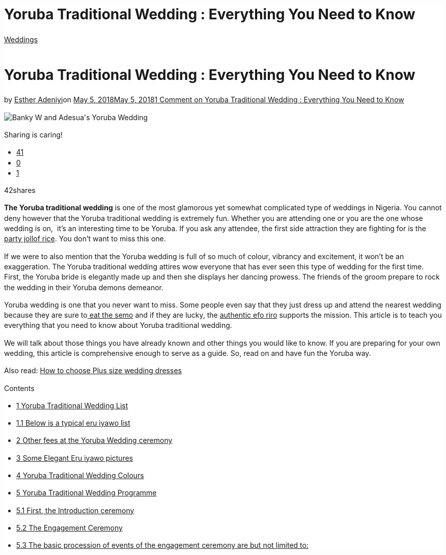 # Yoruba Traditional Wedding : Everything You Need to Know

[Weddings](https://estheradeniyi.com/category/weddings/)
# Yoruba Traditional Wedding : Everything You Need to Know

by [Esther Adeniyi](https://estheradeniyi.com/author/esther-adeniyi/)on [May 5, 2018May 5, 2018](https://estheradeniyi.com/yoruba-traditional-wedding/)[1 Comment on Yoruba Traditional Wedding : Everything You Need to Know](https://estheradeniyi.com/yoruba-traditional-wedding/#comments)

![Banky W and Adesua&apos;s Yoruba Wedding](images/Adesua-Etomi-and-Banky-W-Nigerian-Wedding-Introduction-Mayonikks-Photography-LoveWeddingsNG-2.png)

Sharing is caring!

- [41](https://www.facebook.com/sharer/sharer.php?u=https%3A%2F%2Festheradeniyi.com%2Fyoruba-traditional-wedding%2F&amp;t=Yoruba%20Traditional%20Wedding%20%3A%20Everything%20You%20Need%20to%20Know)
- [0](https://twitter.com/intent/tweet?text=Yoruba%20Traditional%20Wedding%20%3A%20Everything%20You%20Need%20to%20Know&amp;url=https%3A%2F%2Festheradeniyi.com%2Fyoruba-traditional-wedding%2F)
- [1](#)

42shares

**The Yoruba traditional wedding** is one of the most glamorous yet somewhat complicated type of weddings in Nigeria. You cannot deny however that the Yoruba traditional wedding is extremely fun. Whether you are attending one or you are the one whose wedding is on, &#xA0;it&#x2019;s an interesting time to be Yoruba. If you ask any attendee, the first side attraction they are fighting for is the [party jollof rice](https://estheradeniyi.com/nigerian-party-jollof-rice-step-by-step/). You don&#x2019;t want to miss this one.

If we were to also mention that the Yoruba wedding is full of so much of colour, vibrancy and excitement, it won&#x2019;t be an exaggeration. The Yoruba traditional wedding attires wow everyone that has ever seen this type of wedding for the first time. First, the Yoruba bride is elegantly made up and then she displays her dancing prowess. The friends of the groom prepare to rock the wedding in their Yoruba demons demeanor.

Yoruba wedding is one that you never want to miss. Some people even say that they just dress up and attend the nearest wedding because they are sure to[ eat the semo](https://estheradeniyi.com/smooth-lumpless-semo-in-10-minutes/) and if they are lucky, the [authentic efo riro](https://estheradeniyi.com/this-efo-riro-soup-recipe-is-best-ye/) supports the mission. This article is to teach you everything that you need to know about Yoruba traditional wedding.

We will talk about those things you have already known and other things you would like to know. If you are preparing for your own wedding, this article is comprehensive enough to serve as a guide. So, read on and have fun the Yoruba way.

Also read: [How to choose Plus size wedding dresses](https://estheradeniyi.com/plus-size-wedding-dresses/)

Contents

- [1 Yoruba Traditional Wedding List](#Yoruba_Traditional_Wedding_List)
- [1.1 Below is a typical eru iyawo list](#Below_is_a_typical_eru_iyawo_list)

- [2 Other fees at the Yoruba Wedding ceremony](#Other_fees_at_the_Yoruba_Wedding_ceremony)
- [3 Some Elegant Eru iyawo pictures](#Some_Elegant_Eru_iyawo_pictures)
- [4 Yoruba Traditional Wedding Colours](#Yoruba_Traditional_Wedding_Colours)
- [5 Yoruba Traditional Wedding Programme](#Yoruba_Traditional_Wedding_Programme)
- [5.1 First, the Introduction ceremony](#First_the_Introduction_ceremony)
- [5.2 The Engagement Ceremony](#The_Engagement_Ceremony)
- [5.3 The basic procession of events of the engagement ceremony are but not limited to:](#The_basic_procession_of_events_of_the_engagement_ceremony_are_but_not_limited_to)

